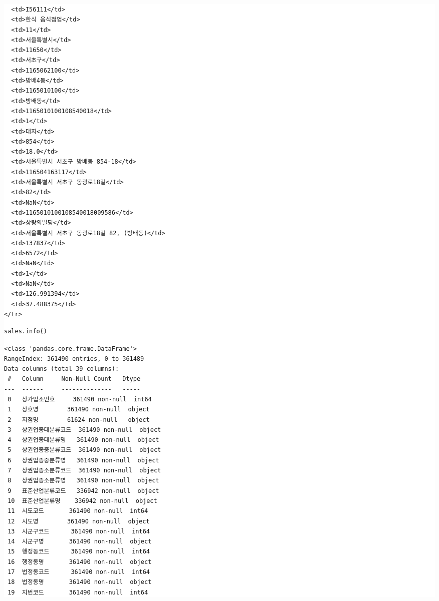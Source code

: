       <td>I56111</td>
      <td>한식 음식점업</td>
      <td>11</td>
      <td>서울특별시</td>
      <td>11650</td>
      <td>서초구</td>
      <td>1165062100</td>
      <td>방배4동</td>
      <td>1165010100</td>
      <td>방배동</td>
      <td>1165010100108540018</td>
      <td>1</td>
      <td>대지</td>
      <td>854</td>
      <td>18.0</td>
      <td>서울특별시 서초구 방배동 854-18</td>
      <td>116504163117</td>
      <td>서울특별시 서초구 동광로18길</td>
      <td>82</td>
      <td>NaN</td>
      <td>1165010100108540018009586</td>
      <td>상랑의빌딩</td>
      <td>서울특별시 서초구 동광로18길 82, (방배동)</td>
      <td>137837</td>
      <td>6572</td>
      <td>NaN</td>
      <td>1</td>
      <td>NaN</td>
      <td>126.991394</td>
      <td>37.488375</td>
    </tr>
  </tbody>
</table>
</div>

```python
sales.info()
```

```
<class 'pandas.core.frame.DataFrame'>
RangeIndex: 361490 entries, 0 to 361489
Data columns (total 39 columns):
 #   Column     Non-Null Count   Dtype  
---  ------     --------------   -----  
 0   상가업소번호     361490 non-null  int64  
 1   상호명        361490 non-null  object 
 2   지점명        61624 non-null   object 
 3   상권업종대분류코드  361490 non-null  object 
 4   상권업종대분류명   361490 non-null  object 
 5   상권업종중분류코드  361490 non-null  object 
 6   상권업종중분류명   361490 non-null  object 
 7   상권업종소분류코드  361490 non-null  object 
 8   상권업종소분류명   361490 non-null  object 
 9   표준산업분류코드   336942 non-null  object 
 10  표준산업분류명    336942 non-null  object 
 11  시도코드       361490 non-null  int64  
 12  시도명        361490 non-null  object 
 13  시군구코드      361490 non-null  int64  
 14  시군구명       361490 non-null  object 
 15  행정동코드      361490 non-null  int64  
 16  행정동명       361490 non-null  object 
 17  법정동코드      361490 non-null  int64  
 18  법정동명       361490 non-null  object 
 19  지번코드       361490 non-null  int64  
```